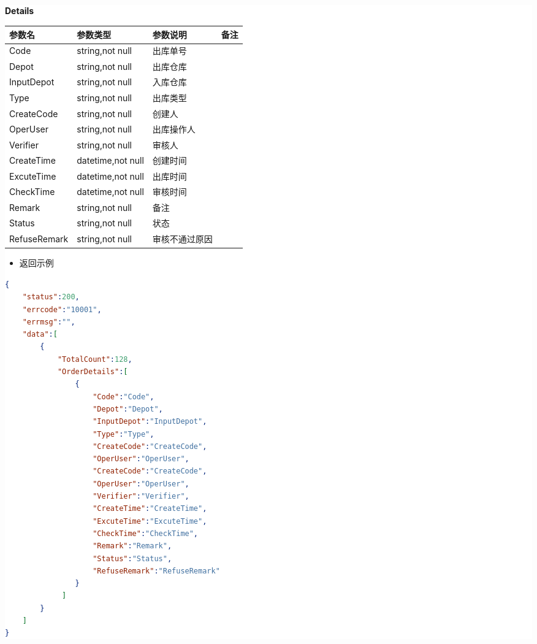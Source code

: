 **Details**
>
| 参数名| 参数类型| 参数说明| 备注|
| :--| :--| :--| :--|
| Code| string,not null| 出库单号|
| Depot| string,not null| 出库仓库|
| InputDepot| string,not null| 入库仓库|
| Type| string,not null| 出库类型|
| CreateCode| string,not null| 创建人|
| OperUser| string,not null| 出库操作人|
| Verifier| string,not null| 审核人|
| CreateTime| datetime,not null| 创建时间|
| ExcuteTime| datetime,not null| 出库时间|
| CheckTime| datetime,not null| 审核时间|
| Remark| string,not null| 备注|
| Status| string,not null| 状态|
| RefuseRemark| string,not null| 审核不通过原因|


- 返回示例

```json
{
    "status":200,
    "errcode":"10001",
    "errmsg":"",
    "data":[
        {
            "TotalCount":128,
            "OrderDetails":[
                {
                    "Code":"Code",
                    "Depot":"Depot",
                    "InputDepot":"InputDepot",
                    "Type":"Type",
                    "CreateCode":"CreateCode",
                    "OperUser":"OperUser",
                    "CreateCode":"CreateCode",
                    "OperUser":"OperUser",
                    "Verifier":"Verifier",
                    "CreateTime":"CreateTime",
                    "ExcuteTime":"ExcuteTime",
                    "CheckTime":"CheckTime",
                    "Remark":"Remark",
                    "Status":"Status",
                    "RefuseRemark":"RefuseRemark"
                }
             ]
        }
    ]
}
```
